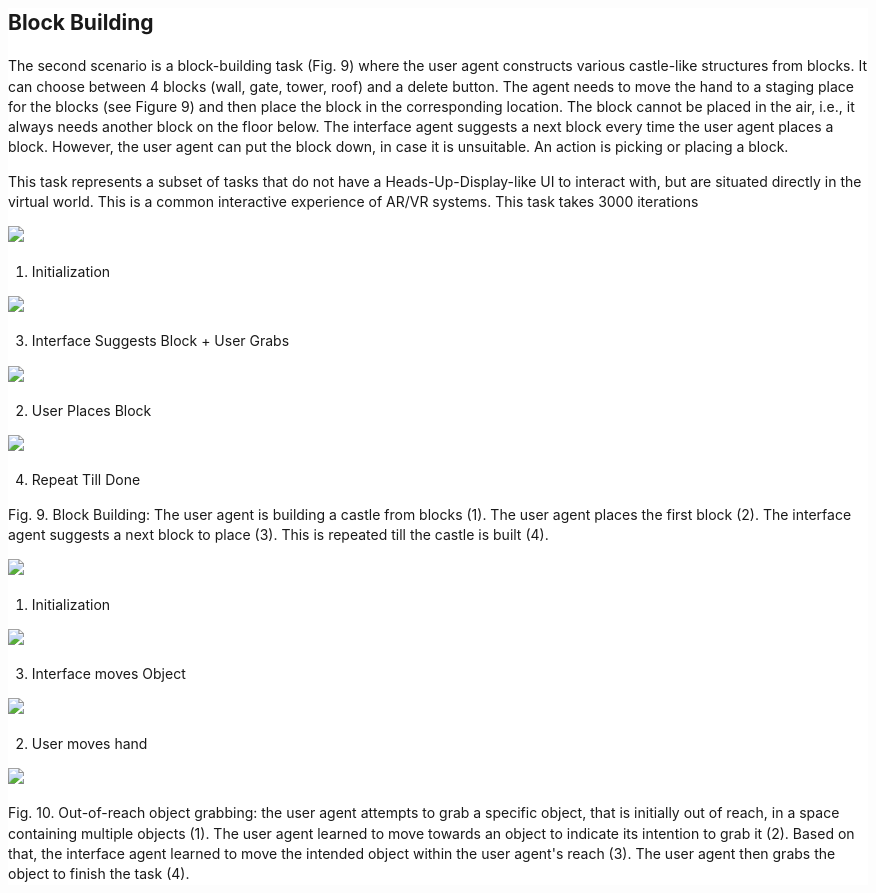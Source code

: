 ## Block Building

The second scenario is a block-building task (Fig. 9) where the user agent constructs various castle-like structures from blocks. It can choose between 4 blocks (wall, gate, tower, roof) and a delete button. The agent needs to move the hand to a staging place for the blocks (see Figure 9) and then place the block in the corresponding location. The block cannot be placed in the air, i.e., it always needs another block on the floor below. The interface agent suggests a next block every time the user agent places a block. However, the user agent can put the block down, in case it is unsuitable. An action is picking or placing a block.

This task represents a subset of tasks that do not have a Heads-Up-Display-like UI to interact with, but are situated directly in the virtual world. This is a common interactive experience of AR/VR systems. This task takes 3000 iterations

![](https://cdn.mathpix.com/cropped/2024_06_04_e958a2985585aea4cd16g-16.jpg?height=243&width=448&top_left_y=323&top_left_x=665)

1) Initialization

![](https://cdn.mathpix.com/cropped/2024_06_04_e958a2985585aea4cd16g-16.jpg?height=273&width=444&top_left_y=579&top_left_x=667)

3) Interface Suggests Block + User Grabs

![](https://cdn.mathpix.com/cropped/2024_06_04_e958a2985585aea4cd16g-16.jpg?height=243&width=439&top_left_y=323&top_left_x=1144)

2) User Places Block

![](https://cdn.mathpix.com/cropped/2024_06_04_e958a2985585aea4cd16g-16.jpg?height=269&width=439&top_left_y=581&top_left_x=1144)

4) Repeat Till Done

Fig. 9. Block Building: The user agent is building a castle from blocks (1). The user agent places the first block (2). The interface agent suggests a next block to place (3). This is repeated till the castle is built (4).

![](https://cdn.mathpix.com/cropped/2024_06_04_e958a2985585aea4cd16g-16.jpg?height=266&width=458&top_left_y=1016&top_left_x=671)

1) Initialization

![](https://cdn.mathpix.com/cropped/2024_06_04_e958a2985585aea4cd16g-16.jpg?height=277&width=458&top_left_y=1298&top_left_x=671)

3) Interface moves Object

![](https://cdn.mathpix.com/cropped/2024_06_04_e958a2985585aea4cd16g-16.jpg?height=263&width=458&top_left_y=1018&top_left_x=1126)

2) User moves hand

![](https://cdn.mathpix.com/cropped/2024_06_04_e958a2985585aea4cd16g-16.jpg?height=276&width=461&top_left_y=1301&top_left_x=1122)

Fig. 10. Out-of-reach object grabbing: the user agent attempts to grab a specific object, that is initially out of reach, in a space containing multiple objects (1). The user agent learned to move towards an object to indicate its intention to grab it (2). Based on that, the interface agent learned to move the intended object within the user agent's reach (3). The user agent then grabs the object to finish the task (4).
